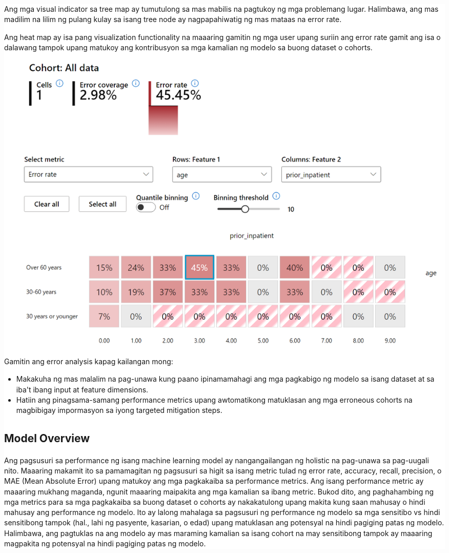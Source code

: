 Ang mga visual indicator sa tree map ay tumutulong sa mas mabilis na pagtukoy ng mga problemang lugar. Halimbawa, ang mas madilim na lilim ng pulang kulay sa isang tree node ay nagpapahiwatig ng mas mataas na error rate.

Ang heat map ay isa pang visualization functionality na maaaring gamitin ng mga user upang suriin ang error rate gamit ang isa o dalawang tampok upang matukoy ang kontribusyon sa mga kamalian ng modelo sa buong dataset o cohorts.

![Error Analysis Heatmap](../../../../translated_images/ea-heatmap.8d27185e28cee3830c85e1b2e9df9d2d5e5c8c940f41678efdb68753f2f7e56c.tl.png)

Gamitin ang error analysis kapag kailangan mong:

* Makakuha ng mas malalim na pag-unawa kung paano ipinamamahagi ang mga pagkabigo ng modelo sa isang dataset at sa iba't ibang input at feature dimensions.
* Hatiin ang pinagsama-samang performance metrics upang awtomatikong matuklasan ang mga erroneous cohorts na magbibigay impormasyon sa iyong targeted mitigation steps.

## Model Overview

Ang pagsusuri sa performance ng isang machine learning model ay nangangailangan ng holistic na pag-unawa sa pag-uugali nito. Maaaring makamit ito sa pamamagitan ng pagsusuri sa higit sa isang metric tulad ng error rate, accuracy, recall, precision, o MAE (Mean Absolute Error) upang matukoy ang mga pagkakaiba sa performance metrics. Ang isang performance metric ay maaaring mukhang maganda, ngunit maaaring maipakita ang mga kamalian sa ibang metric. Bukod dito, ang paghahambing ng mga metrics para sa mga pagkakaiba sa buong dataset o cohorts ay nakakatulong upang makita kung saan mahusay o hindi mahusay ang performance ng modelo. Ito ay lalong mahalaga sa pagsusuri ng performance ng modelo sa mga sensitibo vs hindi sensitibong tampok (hal., lahi ng pasyente, kasarian, o edad) upang matuklasan ang potensyal na hindi pagiging patas ng modelo. Halimbawa, ang pagtuklas na ang modelo ay mas maraming kamalian sa isang cohort na may sensitibong tampok ay maaaring magpakita ng potensyal na hindi pagiging patas ng modelo.
